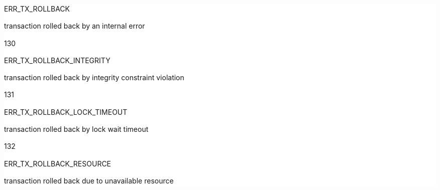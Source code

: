 ERR\_TX\_ROLLBACK

</td>
<td valign="top">

transaction rolled back by an internal error

</td>
</tr>
<tr>
<td valign="top">

130

</td>
<td valign="top">

ERR\_TX\_ROLLBACK\_INTEGRITY

</td>
<td valign="top">

transaction rolled back by integrity constraint violation

</td>
</tr>
<tr>
<td valign="top">

131

</td>
<td valign="top">

ERR\_TX\_ROLLBACK\_LOCK\_TIMEOUT

</td>
<td valign="top">

transaction rolled back by lock wait timeout

</td>
</tr>
<tr>
<td valign="top">

132

</td>
<td valign="top">

ERR\_TX\_ROLLBACK\_RESOURCE

</td>
<td valign="top">

transaction rolled back due to unavailable resource

</td>
</tr>
<tr>
<td valign="top">
